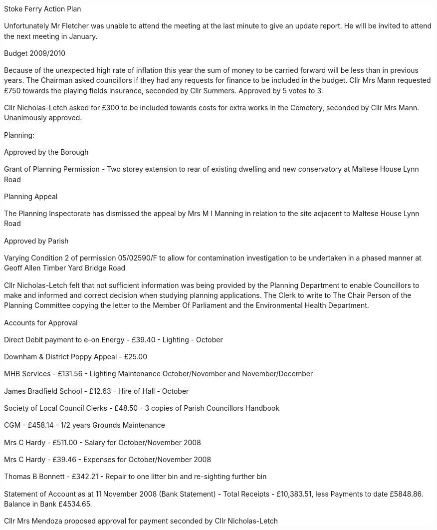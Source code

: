 Stoke Ferry Action Plan

Unfortunately Mr Fletcher was unable to attend the meeting at the last minute to give an update report. He will be invited to attend the next meeting in January.

Budget 2009/2010

Because of the unexpected high rate of inflation this year the sum of money to be carried forward will be less than in previous years. The Chairman asked councillors if they had any requests for finance to be included in the budget. Cllr Mrs Mann requested £750 towards the playing fields insurance, seconded by Cllr Summers. Approved by 5 votes to 3.

Cllr Nicholas-Letch asked for £300 to be included towards costs for extra works in the Cemetery, seconded by Cllr Mrs Mann. Unanimously approved.

Planning:

Approved by the Borough

Grant of Planning Permission - Two storey extension to rear of existing dwelling and new conservatory at Maltese House Lynn Road

Planning Appeal

The Planning Inspectorate has dismissed the appeal by Mrs M I Manning in relation to the site adjacent to Maltese House Lynn Road

Approved by Parish

Varying Condition 2 of permission 05/02590/F to allow for contamination investigation to be undertaken in a phased manner at Geoff Allen Timber Yard Bridge Road

Cllr Nicholas-Letch felt that not sufficient information was being provided by the Planning Department to enable Councillors to make and informed and correct decision when studying planning applications. The Clerk to write to The Chair Person of the Planning Committee copying the letter to the Member Of Parliament and the Environmental Health Department.

Accounts for Approval

Direct Debit payment to e-on Energy - £39.40 - Lighting - October

Downham & District Poppy Appeal - £25.00

MHB Services - £131.56 - Lighting Maintenance October/November and November/December

James Bradfield School - £12.63 - Hire of Hall - October

Society of Local Council Clerks - £48.50 - 3 copies of Parish Councillors Handbook

CGM - £458.14 - 1/2 years Grounds Maintenance

Mrs C Hardy - £511.00 - Salary for October/November 2008

Mrs C Hardy - £39.46 - Expenses for October/November 2008

Thomas B Bonnett - £342.21 - Repair to one litter bin and re-sighting further bin

Statement of Account as at 11 November 2008 (Bank Statement) - Total Receipts - £10,383.51, less Payments to date £5848.86. Balance in Bank £4534.65.

Cllr Mrs Mendoza proposed approval for payment seconded by Cllr Nicholas-Letch
